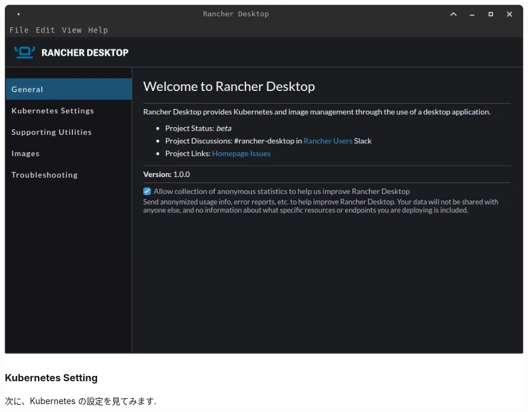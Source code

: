 ![rancher-desktop-general](rancher-desktop-general.webp)

### Kubernetes Setting

次に、Kubernetes の設定を見てみます.
